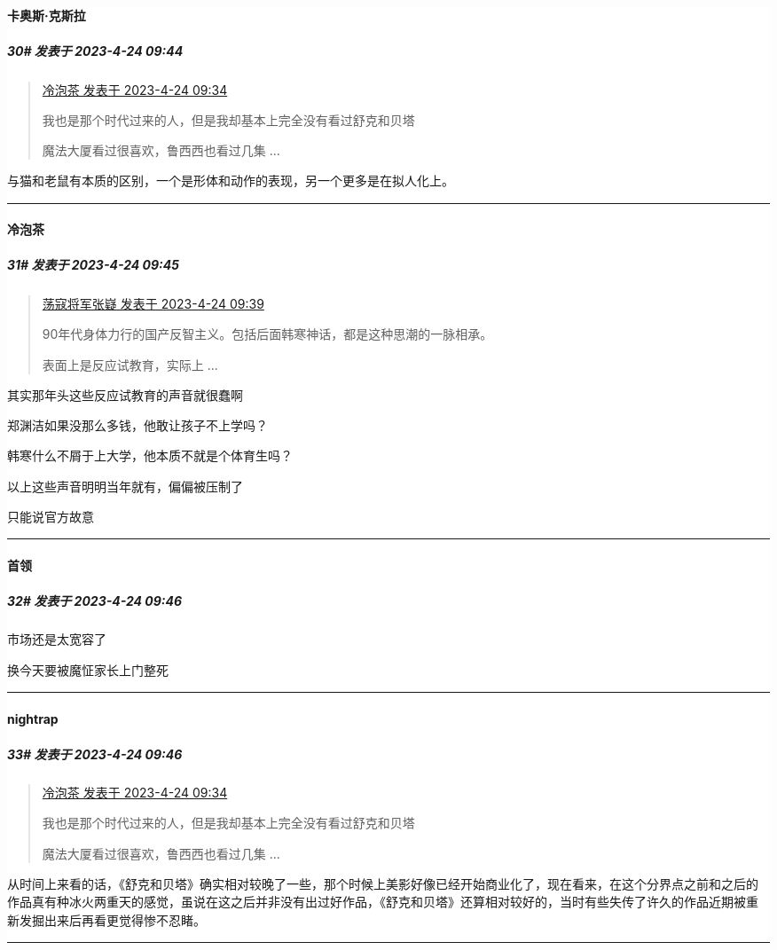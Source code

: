 ####  卡奥斯·克斯拉  
##### 30#       发表于 2023-4-24 09:44

<blockquote><a href="httphttps://bbs.saraba1st.com/2b/forum.php?mod=redirect&amp;goto=findpost&amp;pid=60588259&amp;ptid=2130498" target="_blank">冷泡茶 发表于 2023-4-24 09:34</a>

我也是那个时代过来的人，但是我却基本上完全没有看过舒克和贝塔

魔法大厦看过很喜欢，鲁西西也看过几集 ...</blockquote>
与猫和老鼠有本质的区别，一个是形体和动作的表现，另一个更多是在拟人化上。


*****

####  冷泡茶  
##### 31#       发表于 2023-4-24 09:45

<blockquote><a href="httphttps://bbs.saraba1st.com/2b/forum.php?mod=redirect&amp;goto=findpost&amp;pid=60588317&amp;ptid=2130498" target="_blank">荡寇将军张嶷 发表于 2023-4-24 09:39</a>

90年代身体力行的国产反智主义。包括后面韩寒神话，都是这种思潮的一脉相承。

表面上是反应试教育，实际上 ...</blockquote>
其实那年头这些反应试教育的声音就很蠢啊

郑渊洁如果没那么多钱，他敢让孩子不上学吗？

韩寒什么不屑于上大学，他本质不就是个体育生吗？

以上这些声音明明当年就有，偏偏被压制了

只能说官方故意

*****

####  首领  
##### 32#       发表于 2023-4-24 09:46

市场还是太宽容了

换今天要被魔怔家长上门整死

*****

####  nightrap  
##### 33#       发表于 2023-4-24 09:46

<blockquote><a href="httphttps://bbs.saraba1st.com/2b/forum.php?mod=redirect&amp;goto=findpost&amp;pid=60588259&amp;ptid=2130498" target="_blank">冷泡茶 发表于 2023-4-24 09:34</a>

我也是那个时代过来的人，但是我却基本上完全没有看过舒克和贝塔

魔法大厦看过很喜欢，鲁西西也看过几集 ...</blockquote>
从时间上来看的话，《舒克和贝塔》确实相对较晚了一些，那个时候上美影好像已经开始商业化了，现在看来，在这个分界点之前和之后的作品真有种冰火两重天的感觉，虽说在这之后并非没有出过好作品，《舒克和贝塔》还算相对较好的，当时有些失传了许久的作品近期被重新发掘出来后再看更觉得惨不忍睹。

*****

